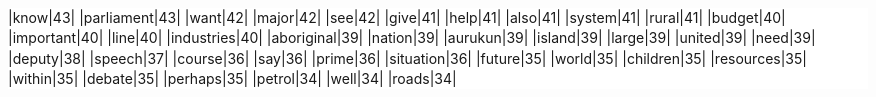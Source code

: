 |know|43|
|parliament|43|
|want|42|
|major|42|
|see|42|
|give|41|
|help|41|
|also|41|
|system|41|
|rural|41|
|budget|40|
|important|40|
|line|40|
|industries|40|
|aboriginal|39|
|nation|39|
|aurukun|39|
|island|39|
|large|39|
|united|39|
|need|39|
|deputy|38|
|speech|37|
|course|36|
|say|36|
|prime|36|
|situation|36|
|future|35|
|world|35|
|children|35|
|resources|35|
|within|35|
|debate|35|
|perhaps|35|
|petrol|34|
|well|34|
|roads|34|